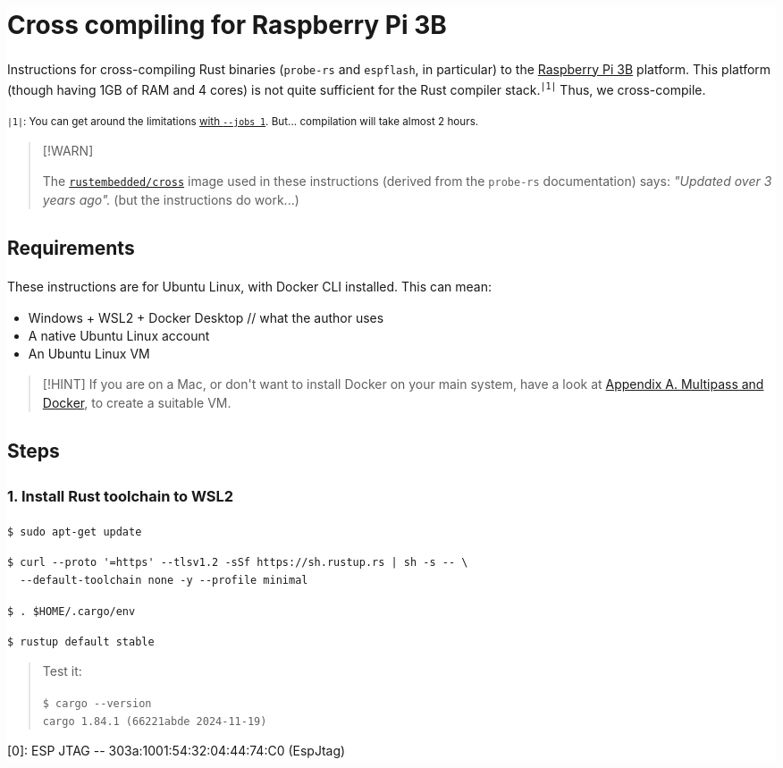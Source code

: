# Cross compiling for Raspberry Pi 3B 



Instructions for cross-compiling Rust binaries (`probe-rs` and `espflash`, in particular) to the [Raspberry Pi 3B](https://www.raspberrypi.com/products/raspberry-pi-3-model-b/) platform. This platform (though having 1GB of RAM and 4 cores) is not quite sufficient for the Rust compiler stack.<sup>`|1|`</sup> Thus, we cross-compile.

<small>`|1|`: You can get around the limitations [with `--jobs 1`](https://matrix.to/#/#probe-rs:matrix.org/$177zGb6oHLGzurXXi5hpYCb_tihbzUVaFG07c8QhJos). But... compilation will take almost 2 hours.</small>

>[!WARN]
>
>The [`rustembedded/cross`](https://hub.docker.com/r/rustembedded/cross) image used in these instructions (derived from the `probe-rs` documentation) says: *"Updated over 3 years ago".* (but the instructions do work...)


## Requirements

These instructions are for Ubuntu Linux, with Docker CLI installed. This can mean:

- Windows + WSL2 + Docker Desktop   // what the author uses
- A native Ubuntu Linux account
- An Ubuntu Linux VM

>[!HINT]
>If you are on a Mac, or don't want to install Docker on your main system, have a look at [Appendix A. Multipass and Docker](#), to create a suitable VM.



## Steps



### 1. Install Rust toolchain to WSL2

```
$ sudo apt-get update
```

```
$ curl --proto '=https' --tlsv1.2 -sSf https://sh.rustup.rs | sh -s -- \
  --default-toolchain none -y --profile minimal
```

```
$ . $HOME/.cargo/env
```

```
$ rustup default stable
```

>Test it:
>
>```
>$ cargo --version
>cargo 1.84.1 (66221abde 2024-11-19)
>```


[0]: ESP JTAG -- 303a:1001:54:32:04:44:74:C0 (EspJtag)